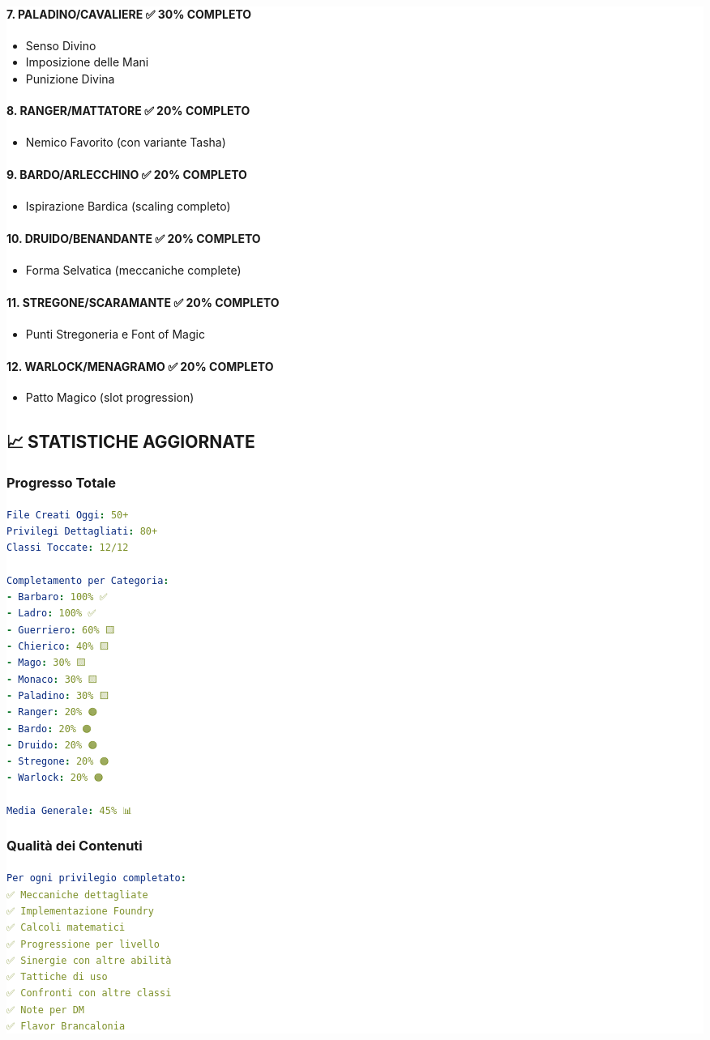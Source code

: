#### 7. **PALADINO/CAVALIERE** ✅ 30% COMPLETO
- Senso Divino
- Imposizione delle Mani
- Punizione Divina

#### 8. **RANGER/MATTATORE** ✅ 20% COMPLETO
- Nemico Favorito (con variante Tasha)

#### 9. **BARDO/ARLECCHINO** ✅ 20% COMPLETO
- Ispirazione Bardica (scaling completo)

#### 10. **DRUIDO/BENANDANTE** ✅ 20% COMPLETO
- Forma Selvatica (meccaniche complete)

#### 11. **STREGONE/SCARAMANTE** ✅ 20% COMPLETO
- Punti Stregoneria e Font of Magic

#### 12. **WARLOCK/MENAGRAMO** ✅ 20% COMPLETO
- Patto Magico (slot progression)

## 📈 STATISTICHE AGGIORNATE

### Progresso Totale
```yaml
File Creati Oggi: 50+
Privilegi Dettagliati: 80+
Classi Toccate: 12/12

Completamento per Categoria:
- Barbaro: 100% ✅
- Ladro: 100% ✅
- Guerriero: 60% 🟨
- Chierico: 40% 🟨
- Mago: 30% 🟨
- Monaco: 30% 🟨
- Paladino: 30% 🟨
- Ranger: 20% 🟠
- Bardo: 20% 🟠
- Druido: 20% 🟠
- Stregone: 20% 🟠
- Warlock: 20% 🟠

Media Generale: 45% 📊
```

### Qualità dei Contenuti
```yaml
Per ogni privilegio completato:
✅ Meccaniche dettagliate
✅ Implementazione Foundry
✅ Calcoli matematici
✅ Progressione per livello
✅ Sinergie con altre abilità
✅ Tattiche di uso
✅ Confronti con altre classi
✅ Note per DM
✅ Flavor Brancalonia
```
